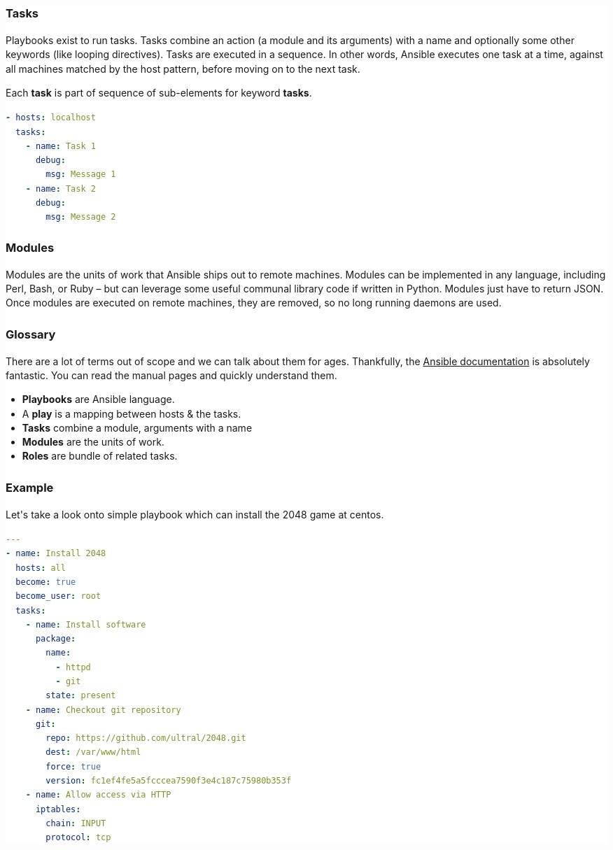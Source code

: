 ### Tasks

Playbooks exist to run tasks. Tasks combine an action (a module and its arguments) with a name and optionally some other keywords (like looping directives). Tasks are executed in a sequence. In other words, Ansible executes one task at a time,  against all machines matched by the host pattern, before moving on to the next task.

Each **task** is part of sequence of sub-elements for keyword **tasks**.

```yaml
- hosts: localhost
  tasks:
    - name: Task 1
      debug:
        msg: Message 1
    - name: Task 2
      debug:
        msg: Message 2
```

### Modules

Modules are the units of work that Ansible ships out to remote machines. Modules can be implemented in any language, including Perl, Bash, or Ruby – but can leverage some useful communal library code if written in Python. Modules just have to return JSON. Once modules are executed on remote machines, they are removed, so no long running daemons are used.

### Glossary

There are a lot of terms out of scope and we can talk about them for ages. Thankfully, the [Ansible documentation](https://docs.ansible.com/) is absolutely fantastic. You can read the manual pages and quickly understand them.

* **Playbooks** are Ansible language.
* A **play** is a mapping between hosts & the tasks.
* **Tasks** combine a module, arguments with a name
* **Modules** are the units of work.
* **Roles** are bundle of related tasks.

### Example

Let's take a look onto simple playbook which can install the 2048 game at centos.

```YAML
---
- name: Install 2048
  hosts: all
  become: true
  become_user: root
  tasks:
    - name: Install software
      package:
        name:
          - httpd
          - git
        state: present
    - name: Checkout git repository
      git:
        repo: https://github.com/ultral/2048.git
        dest: /var/www/html
        force: true
        version: fc1ef4fe5a5fcccea7590f3e4c187c75980b353f
    - name: Allow access via HTTP
      iptables:
        chain: INPUT
        protocol: tcp
```